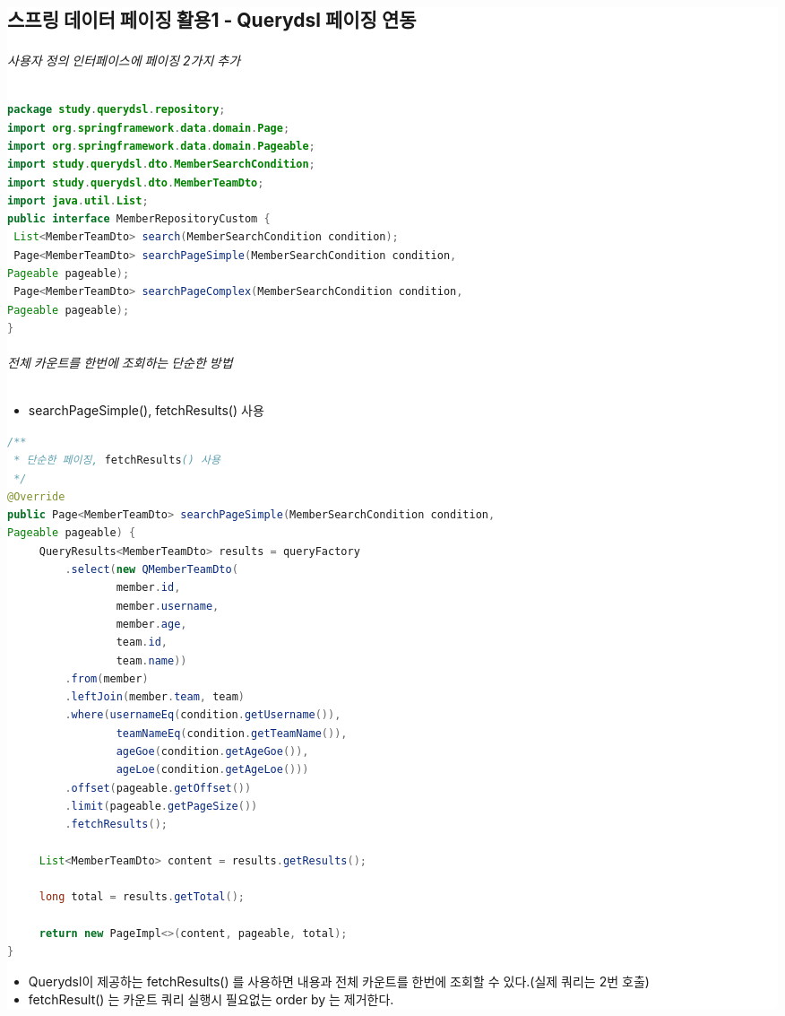 
## 스프링 데이터 페이징 활용1 - Querydsl 페이징 연동

###### 사용자 정의 인터페이스에 페이징 2가지 추가
```java
package study.querydsl.repository;
import org.springframework.data.domain.Page;
import org.springframework.data.domain.Pageable;
import study.querydsl.dto.MemberSearchCondition;
import study.querydsl.dto.MemberTeamDto;
import java.util.List;
public interface MemberRepositoryCustom {
 List<MemberTeamDto> search(MemberSearchCondition condition);
 Page<MemberTeamDto> searchPageSimple(MemberSearchCondition condition,
Pageable pageable);
 Page<MemberTeamDto> searchPageComplex(MemberSearchCondition condition,
Pageable pageable);
}
```

###### 전체 카운트를 한번에 조회하는 단순한 방법
- searchPageSimple(), fetchResults() 사용
```java
/**
 * 단순한 페이징, fetchResults() 사용
 */
@Override
public Page<MemberTeamDto> searchPageSimple(MemberSearchCondition condition,
Pageable pageable) {
	 QueryResults<MemberTeamDto> results = queryFactory
		 .select(new QMemberTeamDto(
				 member.id,
				 member.username,
				 member.age,
				 team.id,
				 team.name))
		 .from(member)
		 .leftJoin(member.team, team)
		 .where(usernameEq(condition.getUsername()),
				 teamNameEq(condition.getTeamName()),
				 ageGoe(condition.getAgeGoe()),
				 ageLoe(condition.getAgeLoe()))
		 .offset(pageable.getOffset())
		 .limit(pageable.getPageSize())
		 .fetchResults();
		 
	 List<MemberTeamDto> content = results.getResults();
	 
	 long total = results.getTotal();
	 
	 return new PageImpl<>(content, pageable, total);
}
```
- Querydsl이 제공하는 fetchResults() 를 사용하면 내용과 전체 카운트를 한번에 조회할 수 있다.(실제 쿼리는 2번 호출)
- fetchResult() 는 카운트 쿼리 실행시 필요없는 order by 는 제거한다.
